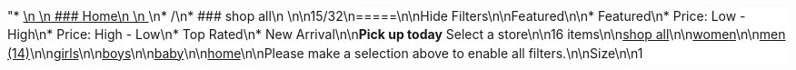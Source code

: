 "*   [\n    \n    ### Home\n    \n    ](/)\n*   /\n*   ### shop all\n    \n\n15/32\n=====\n\nHide Filters\n\nFeatured\n\n*   Featured\n*   Price: Low - High\n*   Price: High - Low\n*   Top Rated\n*   New Arrival\n\n**Pick up today** Select a store\n\n16 items\n\n[shop all](/all/?crawl=no)\n\n[women](/all/womens?crawl=no)\n\n[men (14)](/all/mens?crawl=no)\n\n[girls](/all/girls?crawl=no)\n\n[boys](/all/boys?crawl=no)\n\n[baby](/all/baby?crawl=no)\n\n[home](/all/home?crawl=no)\n\nPlease make a selection above to enable all filters.\n\nSize\n\n1
